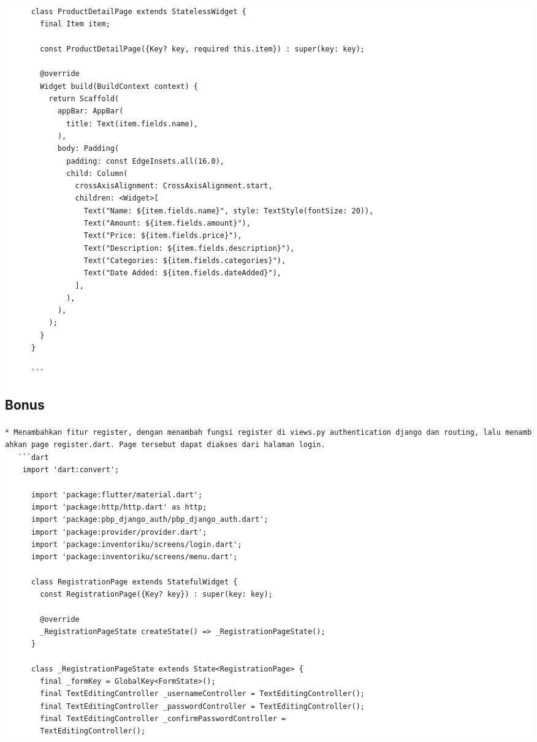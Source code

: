           class ProductDetailPage extends StatelessWidget {
            final Item item;

            const ProductDetailPage({Key? key, required this.item}) : super(key: key);

            @override
            Widget build(BuildContext context) {
              return Scaffold(
                appBar: AppBar(
                  title: Text(item.fields.name),
                ),
                body: Padding(
                  padding: const EdgeInsets.all(16.0),
                  child: Column(
                    crossAxisAlignment: CrossAxisAlignment.start,
                    children: <Widget>[
                      Text("Name: ${item.fields.name}", style: TextStyle(fontSize: 20)),
                      Text("Amount: ${item.fields.amount}"),
                      Text("Price: ${item.fields.price}"),
                      Text("Description: ${item.fields.description}"),
                      Text("Categories: ${item.fields.categories}"),
                      Text("Date Added: ${item.fields.dateAdded}"),
                    ],
                  ),
                ),
              );
            }
          }

          ```

## **Bonus**
    * Menambahkan fitur register, dengan menambah fungsi register di views.py authentication django dan routing, lalu menambahkan page register.dart. Page tersebut dapat diakses dari halaman login.
       ```dart
        import 'dart:convert';

          import 'package:flutter/material.dart';
          import 'package:http/http.dart' as http;
          import 'package:pbp_django_auth/pbp_django_auth.dart';
          import 'package:provider/provider.dart';
          import 'package:inventoriku/screens/login.dart';
          import 'package:inventoriku/screens/menu.dart';

          class RegistrationPage extends StatefulWidget {
            const RegistrationPage({Key? key}) : super(key: key);

            @override
            _RegistrationPageState createState() => _RegistrationPageState();
          }

          class _RegistrationPageState extends State<RegistrationPage> {
            final _formKey = GlobalKey<FormState>();
            final TextEditingController _usernameController = TextEditingController();
            final TextEditingController _passwordController = TextEditingController();
            final TextEditingController _confirmPasswordController =
            TextEditingController();
